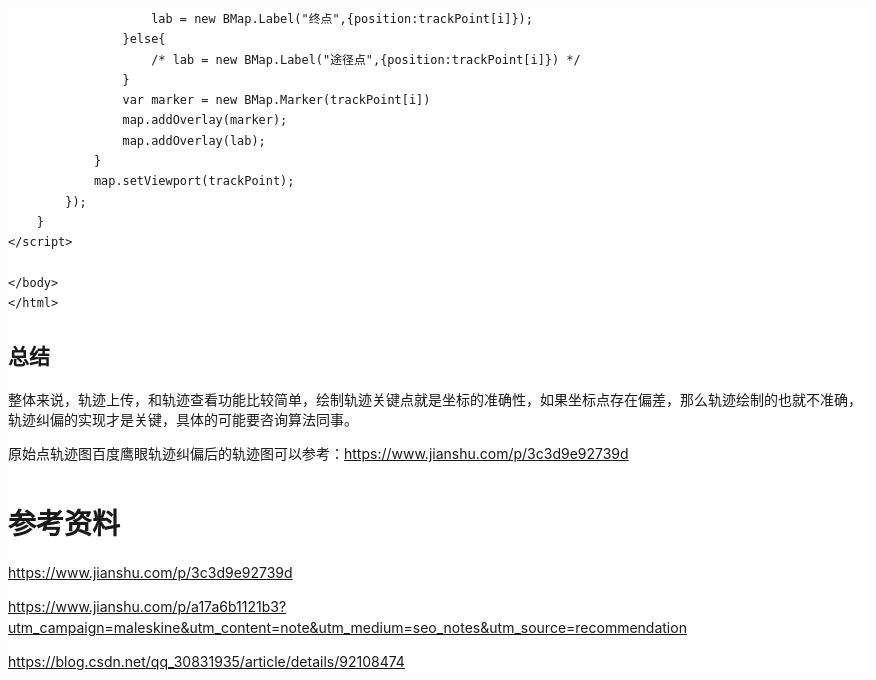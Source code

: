 ```
                	lab = new BMap.Label("终点",{position:trackPoint[i]});
                }else{
                	/* lab = new BMap.Label("途径点",{position:trackPoint[i]}) */
                }
        	    var marker = new BMap.Marker(trackPoint[i])
        	    map.addOverlay(marker);
        	    map.addOverlay(lab);
        	}
        	map.setViewport(trackPoint);  
        });  
    }
</script>  

</body>  
</html>  
```

## 总结

整体来说，轨迹上传，和轨迹查看功能比较简单，绘制轨迹关键点就是坐标的准确性，如果坐标点存在偏差，那么轨迹绘制的也就不准确，轨迹纠偏的实现才是关键，具体的可能要咨询算法同事。

原始点轨迹图百度鹰眼轨迹纠偏后的轨迹图可以参考：https://www.jianshu.com/p/3c3d9e92739d

# 参考资料

https://www.jianshu.com/p/3c3d9e92739d

https://www.jianshu.com/p/a17a6b1121b3?utm_campaign=maleskine&utm_content=note&utm_medium=seo_notes&utm_source=recommendation

https://blog.csdn.net/qq_30831935/article/details/92108474